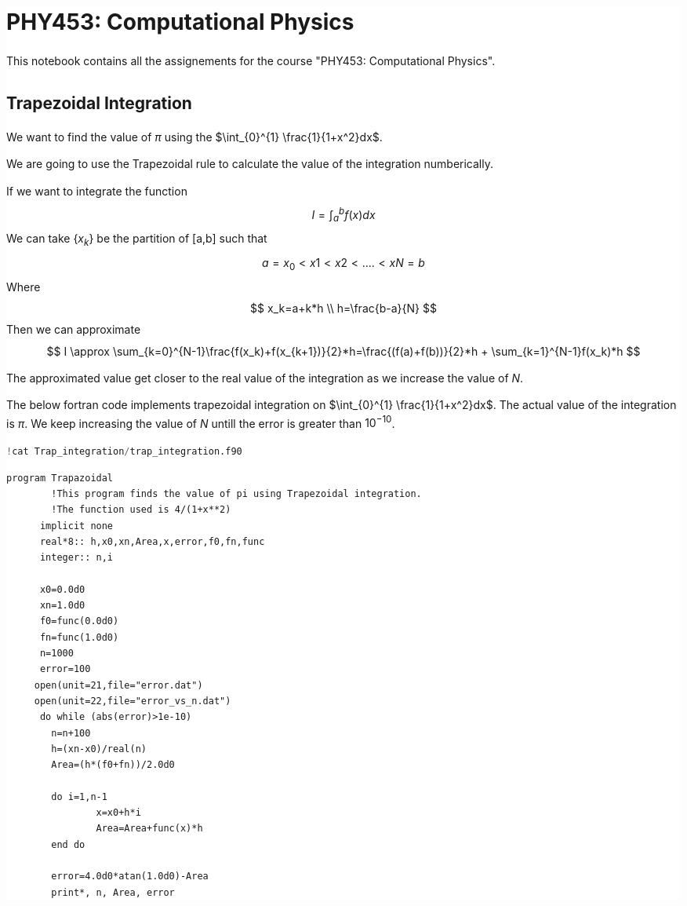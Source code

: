 # PHY453: Computational Physics #

This notebook contains all the assignements for the course "PHY453: Computational Physics".



## Trapezoidal Integration
We want to find the value of $\pi$ using the $\int_{0}^{1} \frac{1}{1+x^2}dx$. 

We are going to use the Trapezoidal rule to calculate the value of the integration numberically.

If we want to integrate the function $$ I= \int_{a}^{b}f(x)dx $$
We can take $\{x_k\}$ be the partition of \[a,b\] such that $$ a=x_0<x1<x2<....<xN=b$$ Where $$ x_k=a+k*h \\ h=\frac{b-a}{N} $$ Then we can approximate $$ I \approx \sum_{k=0}^{N-1}\frac{f(x_k)+f(x_{k+1})}{2}*h=\frac{(f(a)+f(b))}{2}*h + \sum_{k=1}^{N-1}f(x_k)*h $$

The approximated value get closer to the real value of the integration as we increase the value of $N$.

The below fortran code implements trapezoidal integration on $\int_{0}^{1} \frac{1}{1+x^2}dx$. The actual value of the integration is $\pi$. We keep increasing the value of $N$ untill the error is greater than $10^{-10}$.


```python
!cat Trap_integration/trap_integration.f90
```

    program Trapazoidal
            !This program finds the value of pi using Trapezoidal integration.
            !The function used is 4/(1+x**2)
          implicit none
          real*8:: h,x0,xn,Area,x,error,f0,fn,func
          integer:: n,i
    
          x0=0.0d0
          xn=1.0d0
          f0=func(0.0d0)
          fn=func(1.0d0)
          n=1000
          error=100
         open(unit=21,file="error.dat") 
         open(unit=22,file="error_vs_n.dat")
          do while (abs(error)>1e-10)
            n=n+100
            h=(xn-x0)/real(n)
            Area=(h*(f0+fn))/2.0d0
            
            do i=1,n-1
                    x=x0+h*i
                    Area=Area+func(x)*h
            end do
            
            error=4.0d0*atan(1.0d0)-Area
            print*, n, Area, error
    